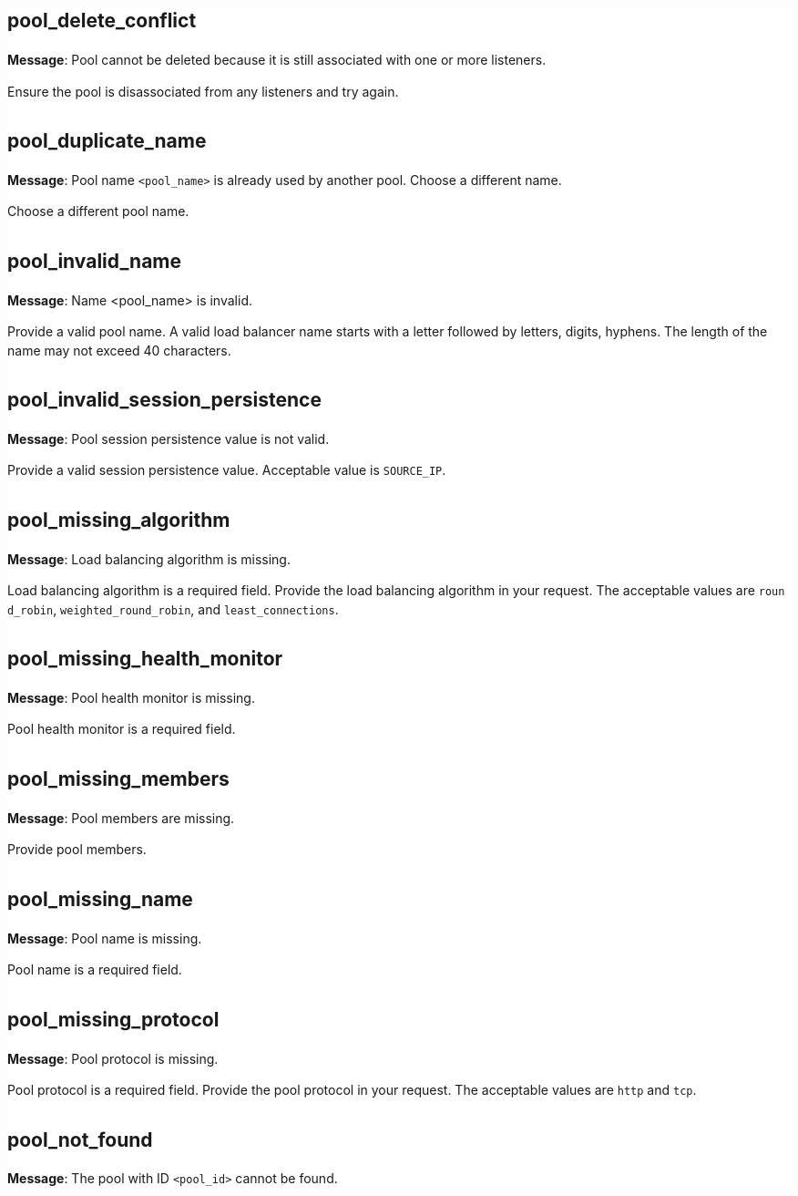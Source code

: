 ## pool_delete_conflict
**Message**: Pool cannot be deleted because it is still associated with one or more listeners.

Ensure the pool is disassociated from any listeners and try again.

## pool_duplicate_name
**Message**: Pool name `<pool_name>` is already used by another pool. Choose a different name.

Choose a different pool name.

## pool_invalid_name
**Message**:  Name <pool_name> is invalid.

Provide a valid pool name.  A valid load balancer name starts with a letter followed by letters, digits, hyphens. The length of the name may not exceed 40 characters.

## pool_invalid_session_persistence
**Message**: Pool session persistence value is not valid.

Provide a valid session persistence value. Acceptable value is `SOURCE_IP`.

## pool_missing_algorithm
**Message**: Load balancing algorithm is missing.

Load balancing algorithm is a required field. Provide the load balancing algorithm in your request. The acceptable values are `round_robin`, `weighted_round_robin`, and `least_connections`.

## pool_missing_health_monitor
**Message**: Pool health monitor is missing.

Pool health monitor is a required field.

## pool_missing_members
**Message**: Pool members are missing.

Provide pool members.

## pool_missing_name
**Message**: Pool name is missing.

Pool name is a required field.

## pool_missing_protocol
**Message**: Pool protocol is missing.

Pool protocol is a required field. Provide the pool protocol in your request. The acceptable values are `http` and `tcp`.

## pool_not_found
**Message**: The pool with ID `<pool_id>` cannot be found.
